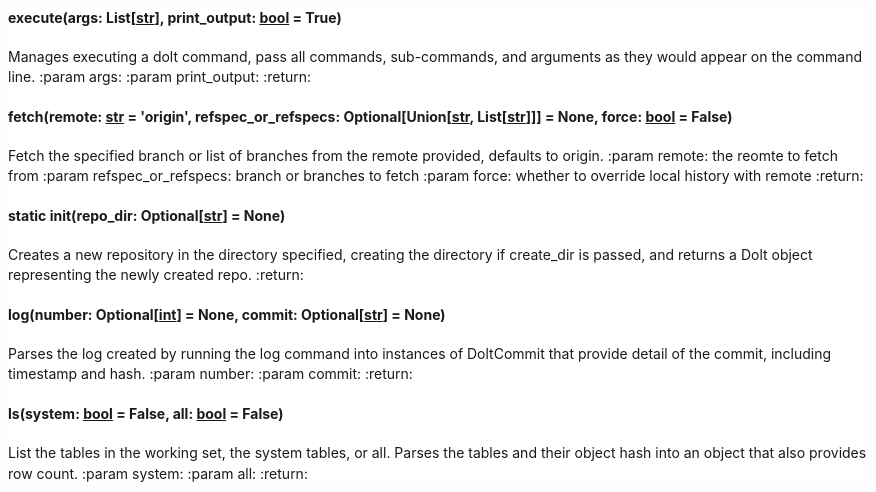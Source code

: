 
#### execute(args: List[[str](https://docs.python.org/3/library/stdtypes.html#str)], print_output: [bool](https://docs.python.org/3/library/functions.html#bool) = True)
Manages executing a dolt command, pass all commands, sub-commands, and arguments as they would appear on the
command line.
:param args:
:param print_output:
:return:


#### fetch(remote: [str](https://docs.python.org/3/library/stdtypes.html#str) = 'origin', refspec_or_refspecs: Optional[Union[[str](https://docs.python.org/3/library/stdtypes.html#str), List[[str](https://docs.python.org/3/library/stdtypes.html#str)]]] = None, force: [bool](https://docs.python.org/3/library/functions.html#bool) = False)
Fetch the specified branch or list of branches from the remote provided, defaults to origin.
:param remote: the reomte to fetch from
:param refspec_or_refspecs: branch or branches to fetch
:param force: whether to override local history with remote
:return:


#### static init(repo_dir: Optional[[str](https://docs.python.org/3/library/stdtypes.html#str)] = None)
Creates a new repository in the directory specified, creating the directory if create_dir is passed, and returns
a Dolt object representing the newly created repo.
:return:


#### log(number: Optional[[int](https://docs.python.org/3/library/functions.html#int)] = None, commit: Optional[[str](https://docs.python.org/3/library/stdtypes.html#str)] = None)
Parses the log created by running the log command into instances of DoltCommit that provide detail of the
commit, including timestamp and hash.
:param number:
:param commit:
:return:


#### ls(system: [bool](https://docs.python.org/3/library/functions.html#bool) = False, all: [bool](https://docs.python.org/3/library/functions.html#bool) = False)
List the tables in the working set, the system tables, or all. Parses the tables and their object hash into an
object that also provides row count.
:param system:
:param all:
:return:
